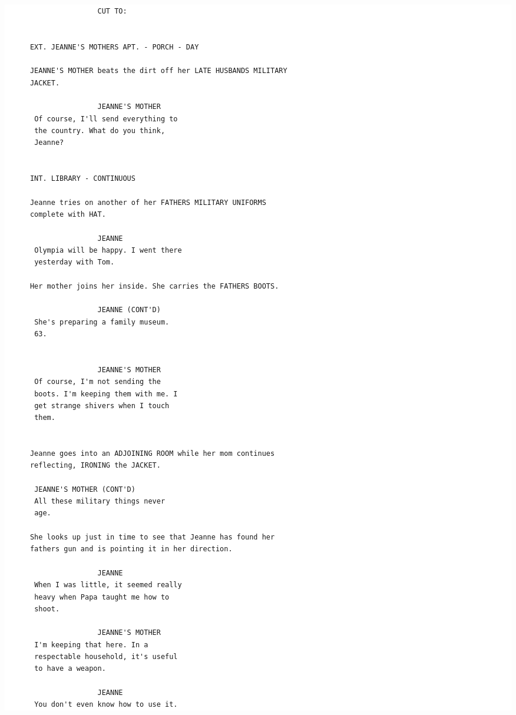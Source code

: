                           CUT TO:
                         
                         
          EXT. JEANNE'S MOTHERS APT. - PORCH - DAY
                         
          JEANNE'S MOTHER beats the dirt off her LATE HUSBANDS MILITARY
          JACKET.
                         
                          JEANNE'S MOTHER
           Of course, I'll send everything to
           the country. What do you think,
           Jeanne?
                         
                         
          INT. LIBRARY - CONTINUOUS
                         
          Jeanne tries on another of her FATHERS MILITARY UNIFORMS
          complete with HAT.
                         
                          JEANNE
           Olympia will be happy. I went there
           yesterday with Tom.
                         
          Her mother joins her inside. She carries the FATHERS BOOTS.
                         
                          JEANNE (CONT'D)
           She's preparing a family museum.
           63.
                         
                         
                          JEANNE'S MOTHER
           Of course, I'm not sending the
           boots. I'm keeping them with me. I
           get strange shivers when I touch
           them.
                         
                         
          Jeanne goes into an ADJOINING ROOM while her mom continues
          reflecting, IRONING the JACKET.
                         
           JEANNE'S MOTHER (CONT'D)
           All these military things never
           age.
                         
          She looks up just in time to see that Jeanne has found her
          fathers gun and is pointing it in her direction.
                         
                          JEANNE
           When I was little, it seemed really
           heavy when Papa taught me how to
           shoot.
                         
                          JEANNE'S MOTHER
           I'm keeping that here. In a
           respectable household, it's useful
           to have a weapon.
                         
                          JEANNE
           You don't even know how to use it.
                         